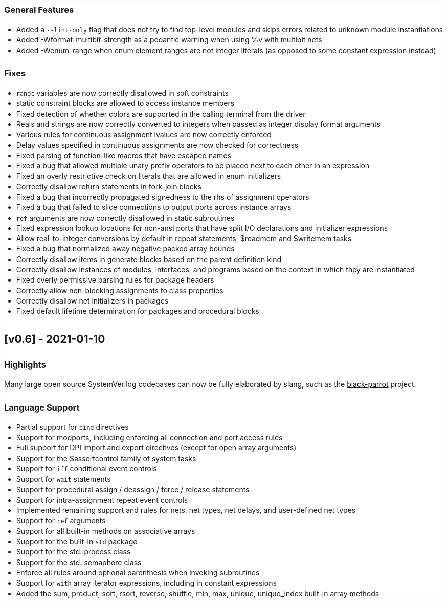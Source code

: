 ### General Features
* Added a `--lint-only` flag that does not try to find top-level modules and skips errors related to unknown module instantiations
* Added -Wformat-multibit-strength as a pedantic warning when using %v with multibit nets
* Added -Wenum-range when enum element ranges are not integer literals (as opposed to some constant expression instead)

### Fixes
* `randc` variables are now correctly disallowed in soft constraints
* static constraint blocks are allowed to access instance members
* Fixed detection of whether colors are supported in the calling terminal from the driver
* Reals and strings are now correctly converted to integers when passed as integer display format arguments
* Various rules for continuous assignment lvalues are now correctly enforced
* Delay values specified in continuous assignments are now checked for correctness
* Fixed parsing of function-like macros that have escaped names
* Fixed a bug that allowed multiple unary prefix operators to be placed next to each other in an expression
* Fixed an overly restrictive check on literals that are allowed in enum initializers
* Correctly disallow return statements in fork-join blocks
* Fixed a bug that incorrectly propagated signedness to the rhs of assignment operators
* Fixed a bug that failed to slice connections to output ports across instance arrays
* `ref` arguments are now correctly disallowed in static subroutines
* Fixed expression lookup locations for non-ansi ports that have split I/O declarations and initializer expressions
* Allow real-to-integer conversions by default in repeat statements, $readmem and $writemem tasks
* Fixed a bug that normalized away negative packed array bounds
* Correctly disallow items in generate blocks based on the parent definition kind
* Correctly disallow instances of modules, interfaces, and programs based on the context in which they are instantiated
* Fixed overly permissive parsing rules for package headers
* Correctly allow non-blocking assignments to class properties
* Correctly disallow net initializers in packages
* Fixed default lifetime determination for packages and procedural blocks


## [v0.6] - 2021-01-10
### Highlights
Many large open source SystemVerilog codebases can now be fully elaborated by slang, such as the [black-parrot](https://github.com/black-parrot/black-parrot) project.

### Language Support
* Partial support for `bind` directives
* Support for modports, including enforcing all connection and port access rules
* Full support for DPI import and export directives (except for open array arguments)
* Support for the $assertcontrol family of system tasks
* Support for `iff` conditional event controls
* Support for `wait` statements
* Support for procedural assign / deassign / force / release statements
* Support for intra-assignment repeat event controls
* Implemented remaining support and rules for nets, net types, net delays, and user-defined net types
* Support for `ref` arguments
* Support for all built-in methods on associative arrays
* Support for the built-in `std` package
* Support for the std::process class
* Support for the std::semaphore class
* Enforce all rules around optional parenthesis when invoking subroutines
* Support for `with` array iterator expressions, including in constant expressions
* Added the sum, product, sort, rsort, reverse, shuffle, min, max, unique, unique_index built-in array methods